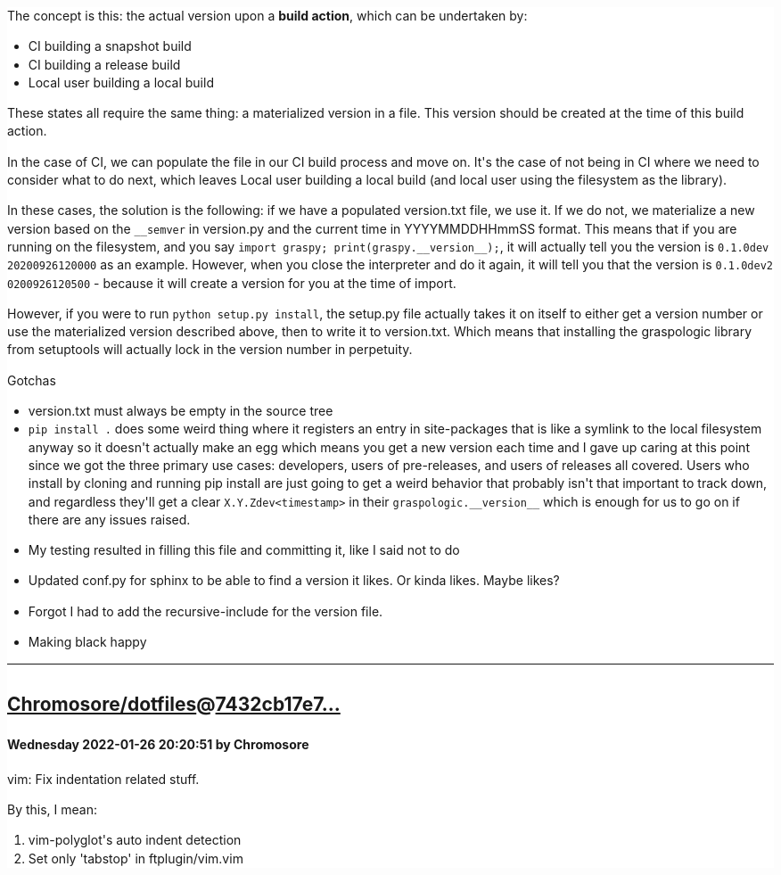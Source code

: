 The concept is this: the actual version upon a **build action**, which can be undertaken by:
- CI building a snapshot build
- CI building a release build
- Local user building a local build

These states all require the same thing: a materialized version in a file.  This version should be created at the time of this build action.

In the case of CI, we can populate the file in our CI build process and move on.  It's the case of not being in CI where we need to consider what to do next, which leaves Local user building a local build (and local user using the filesystem as the library).

In these cases, the solution is the following: if we have a populated version.txt file, we use it. If we do not, we materialize a new version based on the `__semver` in version.py and the current time in YYYYMMDDHHmmSS format. This means that if you are running on the filesystem, and you say `import graspy; print(graspy.__version__);`, it will actually tell you the version is `0.1.0dev20200926120000` as an example.  However, when you close the interpreter and do it again, it will tell you that the version is `0.1.0dev20200926120500` - because it will create a version for you at the time of import.

However, if you were to run `python setup.py install`, the setup.py file actually takes it on itself to either get a version number or use the materialized version described above, then to write it to version.txt.  Which means that installing the graspologic library from setuptools will actually lock in the version number in perpetuity.

Gotchas
- version.txt must always be empty in the source tree
- `pip install .` does some weird thing where it registers an entry in site-packages that is like a symlink to the local filesystem anyway so it doesn't actually make an egg which means you get a new version each time and I gave up caring at this point since we got the three primary use cases: developers, users of pre-releases, and users of releases all covered. Users who install by cloning and running pip install are just going to get a weird behavior that probably isn't that important to track down, and regardless they'll get a clear `X.Y.Zdev<timestamp>` in their `graspologic.__version__` which is enough for us to go on if there are any issues raised.

* My testing resulted in filling this file and committing it, like I said not to do

* Updated conf.py for sphinx to be able to find a version it likes.  Or kinda likes.  Maybe likes?

* Forgot I had to add the recursive-include for the version file.

* Making black happy

---
## [Chromosore/dotfiles](https://github.com/Chromosore/dotfiles)@[7432cb17e7...](https://github.com/Chromosore/dotfiles/commit/7432cb17e768b8ad828381020f118b10919c2ca6)
#### Wednesday 2022-01-26 20:20:51 by Chromosore

vim: Fix indentation related stuff.

By this, I mean:
  1) vim-polyglot's auto indent detection
  2) Set only 'tabstop' in ftplugin/vim.vim
